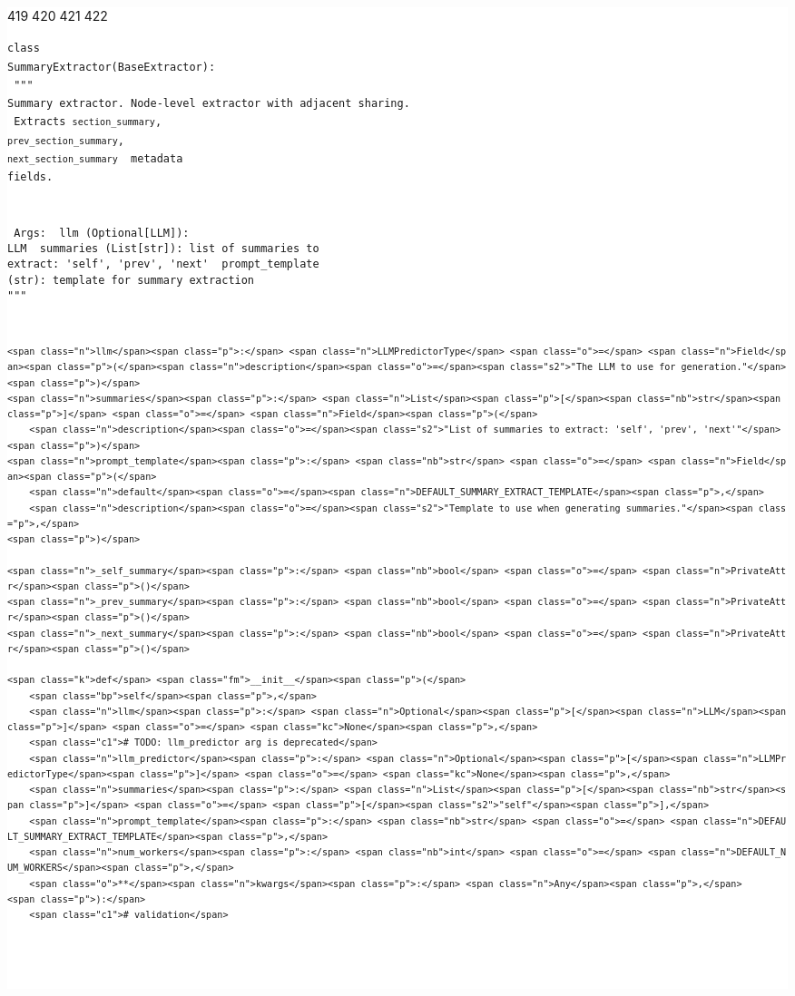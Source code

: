 <span class="normal">419</span>
<span class="normal">420</span>
<span class="normal">421</span>
<span class="normal">422</span></pre></div></td><td class="code"><div><pre><span></span><code><span class="k">class</span> <span class="nc">SummaryExtractor</span><span class="p">(</span><span class="n">BaseExtractor</span><span class="p">):</span>
<span class="w">    </span><span class="sd">"""</span>
<span class="sd">    Summary extractor. Node-level extractor with adjacent sharing.</span>
<span class="sd">    Extracts `section_summary`, `prev_section_summary`, `next_section_summary`</span>
<span class="sd">    metadata fields.</span>

<span class="sd">    Args:</span>
<span class="sd">        llm (Optional[LLM]): LLM</span>
<span class="sd">        summaries (List[str]): list of summaries to extract: 'self', 'prev', 'next'</span>
<span class="sd">        prompt_template (str): template for summary extraction</span>
<span class="sd">    """</span>

    <span class="n">llm</span><span class="p">:</span> <span class="n">LLMPredictorType</span> <span class="o">=</span> <span class="n">Field</span><span class="p">(</span><span class="n">description</span><span class="o">=</span><span class="s2">"The LLM to use for generation."</span><span class="p">)</span>
    <span class="n">summaries</span><span class="p">:</span> <span class="n">List</span><span class="p">[</span><span class="nb">str</span><span class="p">]</span> <span class="o">=</span> <span class="n">Field</span><span class="p">(</span>
        <span class="n">description</span><span class="o">=</span><span class="s2">"List of summaries to extract: 'self', 'prev', 'next'"</span>
    <span class="p">)</span>
    <span class="n">prompt_template</span><span class="p">:</span> <span class="nb">str</span> <span class="o">=</span> <span class="n">Field</span><span class="p">(</span>
        <span class="n">default</span><span class="o">=</span><span class="n">DEFAULT_SUMMARY_EXTRACT_TEMPLATE</span><span class="p">,</span>
        <span class="n">description</span><span class="o">=</span><span class="s2">"Template to use when generating summaries."</span><span class="p">,</span>
    <span class="p">)</span>

    <span class="n">_self_summary</span><span class="p">:</span> <span class="nb">bool</span> <span class="o">=</span> <span class="n">PrivateAttr</span><span class="p">()</span>
    <span class="n">_prev_summary</span><span class="p">:</span> <span class="nb">bool</span> <span class="o">=</span> <span class="n">PrivateAttr</span><span class="p">()</span>
    <span class="n">_next_summary</span><span class="p">:</span> <span class="nb">bool</span> <span class="o">=</span> <span class="n">PrivateAttr</span><span class="p">()</span>

    <span class="k">def</span> <span class="fm">__init__</span><span class="p">(</span>
        <span class="bp">self</span><span class="p">,</span>
        <span class="n">llm</span><span class="p">:</span> <span class="n">Optional</span><span class="p">[</span><span class="n">LLM</span><span class="p">]</span> <span class="o">=</span> <span class="kc">None</span><span class="p">,</span>
        <span class="c1"># TODO: llm_predictor arg is deprecated</span>
        <span class="n">llm_predictor</span><span class="p">:</span> <span class="n">Optional</span><span class="p">[</span><span class="n">LLMPredictorType</span><span class="p">]</span> <span class="o">=</span> <span class="kc">None</span><span class="p">,</span>
        <span class="n">summaries</span><span class="p">:</span> <span class="n">List</span><span class="p">[</span><span class="nb">str</span><span class="p">]</span> <span class="o">=</span> <span class="p">[</span><span class="s2">"self"</span><span class="p">],</span>
        <span class="n">prompt_template</span><span class="p">:</span> <span class="nb">str</span> <span class="o">=</span> <span class="n">DEFAULT_SUMMARY_EXTRACT_TEMPLATE</span><span class="p">,</span>
        <span class="n">num_workers</span><span class="p">:</span> <span class="nb">int</span> <span class="o">=</span> <span class="n">DEFAULT_NUM_WORKERS</span><span class="p">,</span>
        <span class="o">**</span><span class="n">kwargs</span><span class="p">:</span> <span class="n">Any</span><span class="p">,</span>
    <span class="p">):</span>
        <span class="c1"># validation</span>